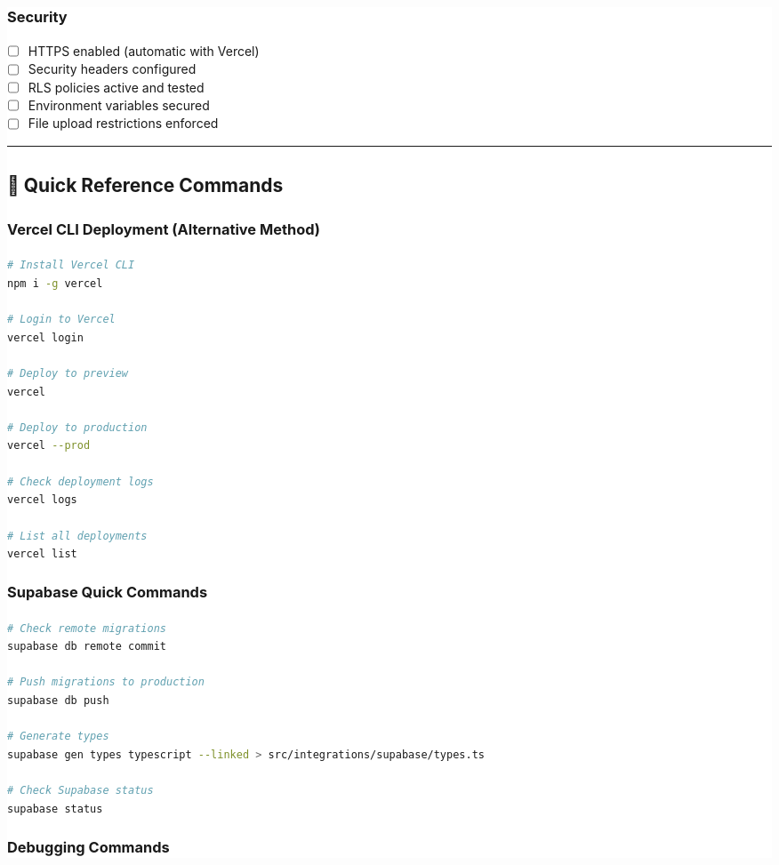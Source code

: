 ### Security
- [ ] HTTPS enabled (automatic with Vercel)
- [ ] Security headers configured
- [ ] RLS policies active and tested
- [ ] Environment variables secured
- [ ] File upload restrictions enforced

---

## 🎯 Quick Reference Commands

### Vercel CLI Deployment (Alternative Method)

```bash
# Install Vercel CLI
npm i -g vercel

# Login to Vercel
vercel login

# Deploy to preview
vercel

# Deploy to production
vercel --prod

# Check deployment logs
vercel logs

# List all deployments
vercel list
```

### Supabase Quick Commands

```bash
# Check remote migrations
supabase db remote commit

# Push migrations to production
supabase db push

# Generate types
supabase gen types typescript --linked > src/integrations/supabase/types.ts

# Check Supabase status
supabase status
```

### Debugging Commands
